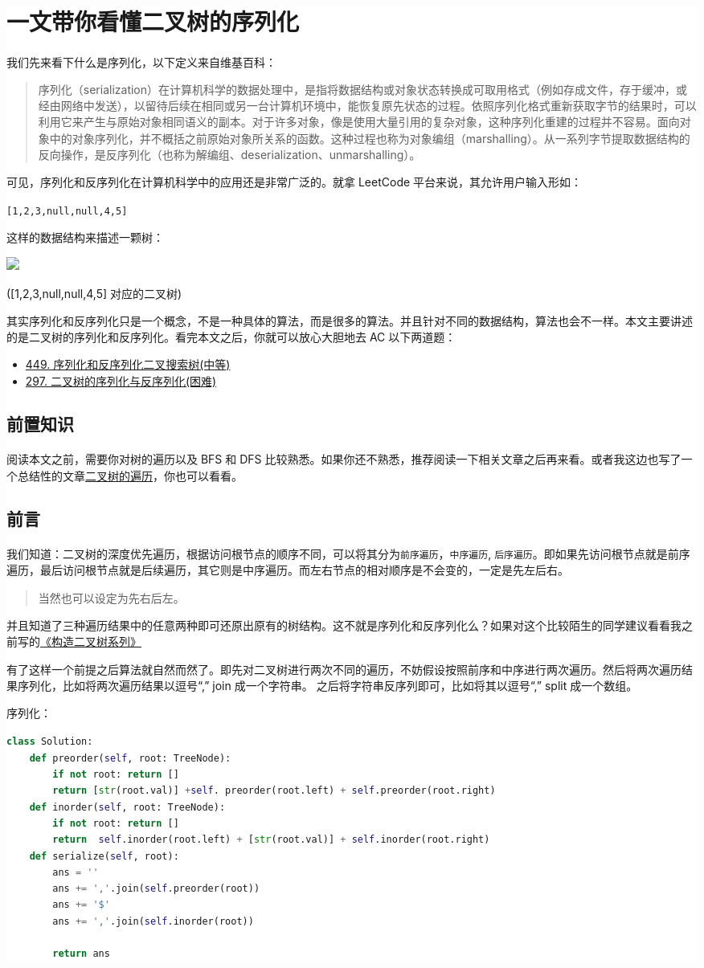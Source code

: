 # 一文带你看懂二叉树的序列化

我们先来看下什么是序列化，以下定义来自维基百科：

> 序列化（serialization）在计算机科学的数据处理中，是指将数据结构或对象状态转换成可取用格式（例如存成文件，存于缓冲，或经由网络中发送），以留待后续在相同或另一台计算机环境中，能恢复原先状态的过程。依照序列化格式重新获取字节的结果时，可以利用它来产生与原始对象相同语义的副本。对于许多对象，像是使用大量引用的复杂对象，这种序列化重建的过程并不容易。面向对象中的对象序列化，并不概括之前原始对象所关系的函数。这种过程也称为对象编组（marshalling）。从一系列字节提取数据结构的反向操作，是反序列化（也称为解编组、deserialization、unmarshalling）。

可见，序列化和反序列化在计算机科学中的应用还是非常广泛的。就拿 LeetCode 平台来说，其允许用户输入形如：

```
[1,2,3,null,null,4,5]
```

这样的数据结构来描述一颗树：

![](https://tva1.sinaimg.cn/large/007S8ZIlly1gh2dqqnyzwj30ba0baglw.jpg)

([1,2,3,null,null,4,5] 对应的二叉树)

其实序列化和反序列化只是一个概念，不是一种具体的算法，而是很多的算法。并且针对不同的数据结构，算法也会不一样。本文主要讲述的是二叉树的序列化和反序列化。看完本文之后，你就可以放心大胆地去 AC 以下两道题：

- [449. 序列化和反序列化二叉搜索树(中等)](https://leetcode-cn.com/problems/serialize-and-deserialize-bst/)
- [297. 二叉树的序列化与反序列化(困难)](https://leetcode-cn.com/problems/serialize-and-deserialize-binary-tree/)

## 前置知识

阅读本文之前，需要你对树的遍历以及 BFS 和 DFS 比较熟悉。如果你还不熟悉，推荐阅读一下相关文章之后再来看。或者我这边也写了一个总结性的文章[二叉树的遍历](https://github.com/azl397985856/leetcode/blob/master/thinkings/binary-tree-traversal.md)，你也可以看看。

## 前言

我们知道：二叉树的深度优先遍历，根据访问根节点的顺序不同，可以将其分为`前序遍历`，`中序遍历`, `后序遍历`。即如果先访问根节点就是前序遍历，最后访问根节点就是后续遍历，其它则是中序遍历。而左右节点的相对顺序是不会变的，一定是先左后右。

> 当然也可以设定为先右后左。

并且知道了三种遍历结果中的任意两种即可还原出原有的树结构。这不就是序列化和反序列化么？如果对这个比较陌生的同学建议看看我之前写的[《构造二叉树系列》](https://lucifer.ren/blog/2020/02/08/%E6%9E%84%E9%80%A0%E4%BA%8C%E5%8F%89%E6%A0%91%E4%B8%93%E9%A2%98/)

有了这样一个前提之后算法就自然而然了。即先对二叉树进行两次不同的遍历，不妨假设按照前序和中序进行两次遍历。然后将两次遍历结果序列化，比如将两次遍历结果以逗号“,” join 成一个字符串。 之后将字符串反序列即可，比如将其以逗号“,” split 成一个数组。

序列化：

```py
class Solution:
    def preorder(self, root: TreeNode):
        if not root: return []
        return [str(root.val)] +self. preorder(root.left) + self.preorder(root.right)
    def inorder(self, root: TreeNode):
        if not root: return []
        return  self.inorder(root.left) + [str(root.val)] + self.inorder(root.right)
    def serialize(self, root):
        ans = ''
        ans += ','.join(self.preorder(root))
        ans += '$'
        ans += ','.join(self.inorder(root))

        return ans

```
